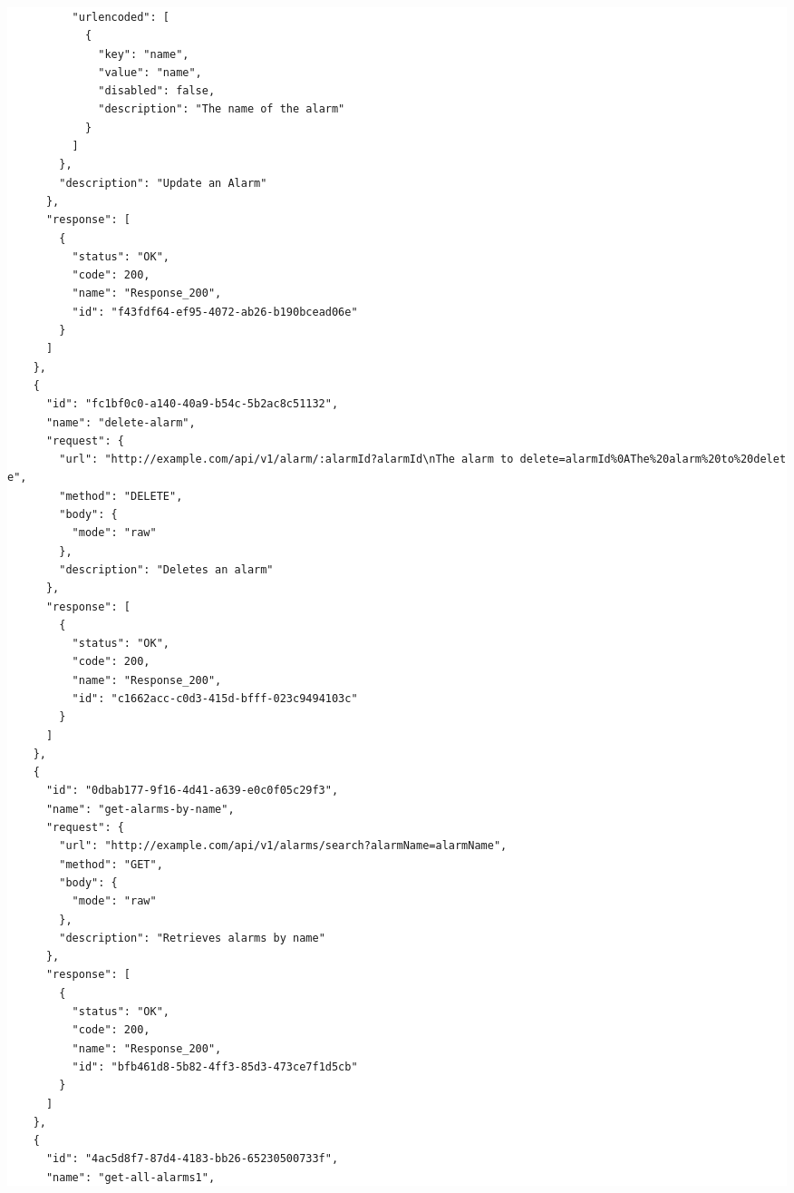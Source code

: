               "urlencoded": [
                {
                  "key": "name",
                  "value": "name",
                  "disabled": false,
                  "description": "The name of the alarm"
                }
              ]
            },
            "description": "Update an Alarm"
          },
          "response": [
            {
              "status": "OK",
              "code": 200,
              "name": "Response_200",
              "id": "f43fdf64-ef95-4072-ab26-b190bcead06e"
            }
          ]
        },
        {
          "id": "fc1bf0c0-a140-40a9-b54c-5b2ac8c51132",
          "name": "delete-alarm",
          "request": {
            "url": "http://example.com/api/v1/alarm/:alarmId?alarmId\nThe alarm to delete=alarmId%0AThe%20alarm%20to%20delete",
            "method": "DELETE",
            "body": {
              "mode": "raw"
            },
            "description": "Deletes an alarm"
          },
          "response": [
            {
              "status": "OK",
              "code": 200,
              "name": "Response_200",
              "id": "c1662acc-c0d3-415d-bfff-023c9494103c"
            }
          ]
        },
        {
          "id": "0dbab177-9f16-4d41-a639-e0c0f05c29f3",
          "name": "get-alarms-by-name",
          "request": {
            "url": "http://example.com/api/v1/alarms/search?alarmName=alarmName",
            "method": "GET",
            "body": {
              "mode": "raw"
            },
            "description": "Retrieves alarms by name"
          },
          "response": [
            {
              "status": "OK",
              "code": 200,
              "name": "Response_200",
              "id": "bfb461d8-5b82-4ff3-85d3-473ce7f1d5cb"
            }
          ]
        },
        {
          "id": "4ac5d8f7-87d4-4183-bb26-65230500733f",
          "name": "get-all-alarms1",